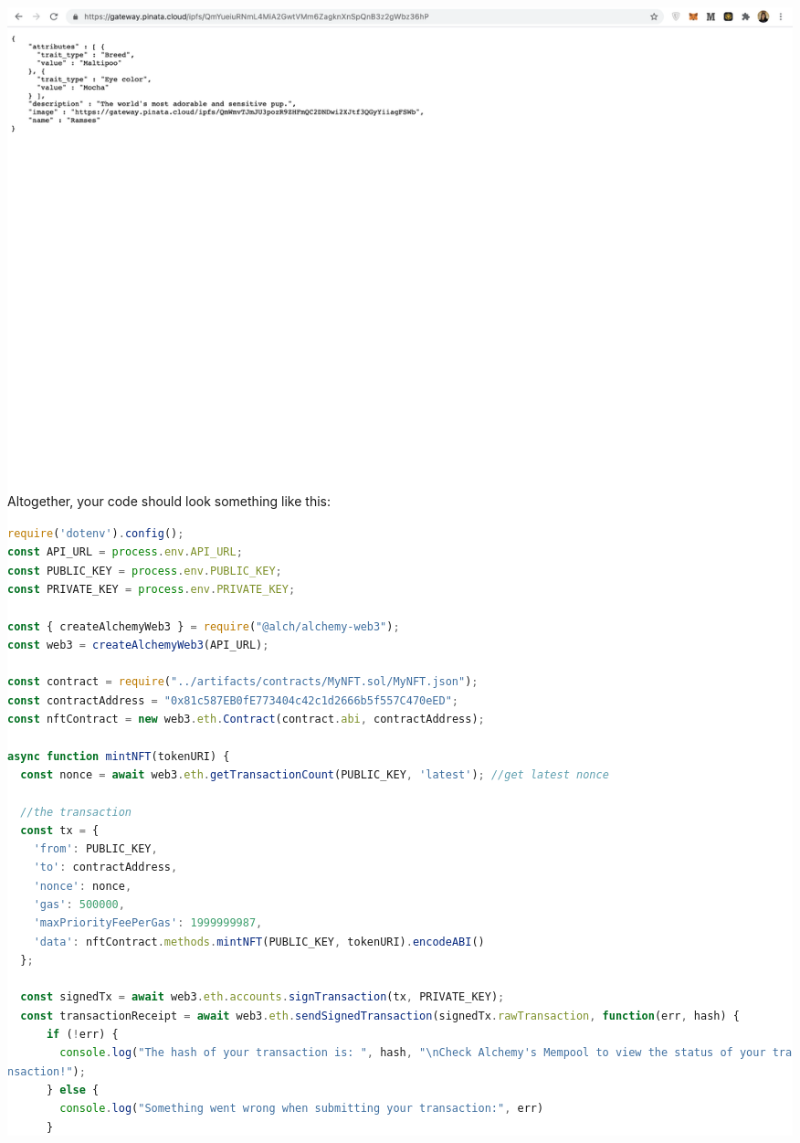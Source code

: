 ![](<../../.gitbook/assets/image (1).png>)

Altogether, your code should look something like this:

```javascript
require('dotenv').config();
const API_URL = process.env.API_URL;
const PUBLIC_KEY = process.env.PUBLIC_KEY;
const PRIVATE_KEY = process.env.PRIVATE_KEY;

const { createAlchemyWeb3 } = require("@alch/alchemy-web3");
const web3 = createAlchemyWeb3(API_URL);

const contract = require("../artifacts/contracts/MyNFT.sol/MyNFT.json");
const contractAddress = "0x81c587EB0fE773404c42c1d2666b5f557C470eED";
const nftContract = new web3.eth.Contract(contract.abi, contractAddress);

async function mintNFT(tokenURI) {
  const nonce = await web3.eth.getTransactionCount(PUBLIC_KEY, 'latest'); //get latest nonce

  //the transaction
  const tx = {
    'from': PUBLIC_KEY,
    'to': contractAddress,
    'nonce': nonce,
    'gas': 500000,
    'maxPriorityFeePerGas': 1999999987,
    'data': nftContract.methods.mintNFT(PUBLIC_KEY, tokenURI).encodeABI()
  };

  const signedTx = await web3.eth.accounts.signTransaction(tx, PRIVATE_KEY);
  const transactionReceipt = await web3.eth.sendSignedTransaction(signedTx.rawTransaction, function(err, hash) {
      if (!err) {
        console.log("The hash of your transaction is: ", hash, "\nCheck Alchemy's Mempool to view the status of your transaction!"); 
      } else {
        console.log("Something went wrong when submitting your transaction:", err)
      }
```